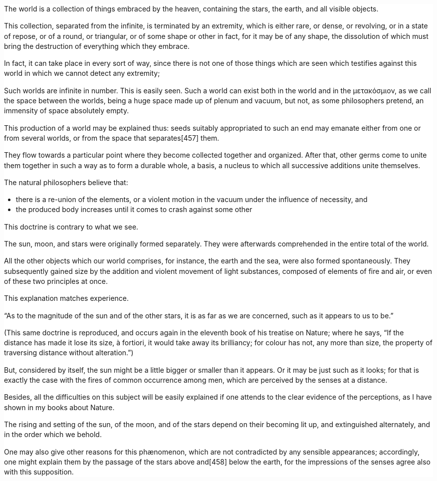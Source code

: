 The world is a collection of things embraced by the heaven, containing the stars, the earth, and all visible objects. 

This collection, separated from the infinite, is terminated by an extremity, which is either rare, or dense, or revolving, or in a state of repose, or of a round, or triangular, or of some shape or other in fact, for it may be of any shape, the dissolution of which must bring the destruction of everything which they embrace. 

In fact, it can take place in every sort of way, since there is not one of those things which are seen which testifies against this world in which we cannot detect any extremity; 

Such worlds are infinite in number. This is easily seen. Such a world can exist both in the world and in the μετακόσμιον, as we call the space between the worlds, being a huge space made up of plenum and vacuum, but not, as some philosophers pretend, an immensity of space absolutely empty.

This production of a world may be explained thus: seeds suitably appropriated to such an end may emanate either from one or from several worlds, or from the space that separates[457] them. 

They flow towards a particular point where they become collected together and organized. After that, other germs come to unite them together in such a way as to form a durable whole, a basis, a nucleus to which all successive additions unite themselves.



The natural philosophers believe that:
- there is a re-union of the elements, or a violent motion in the vacuum under the influence of necessity, and
- the produced body increases until it comes to crash against some other

This doctrine is contrary to what we see.

The sun, moon, and stars were originally formed separately. They were afterwards comprehended in the entire total of the world.

All the other objects which our world comprises, for instance, the earth and the sea, were also formed spontaneously. They subsequently gained size by the addition and violent movement of light substances, composed of elements of fire and air, or even of these two principles at once. 

This explanation matches experience. 
 

“As to the magnitude of the sun and of the other stars, it is as far as we are concerned, such as it appears to us to be.”

(This same doctrine is reproduced, and occurs again in the eleventh book of his treatise on Nature; where he says, “If the distance has made it lose its size, à fortiori, it would take away its brilliancy; for colour has not, any more than size, the property of traversing distance without alteration.”)

But, considered by itself, the sun might be a little bigger or smaller than it appears. Or it may be just such as it looks; for that is exactly the case with the fires of common occurrence among men, which are perceived by the senses at a distance. 

Besides, all the difficulties on this subject will be easily explained if one attends to the clear evidence of the perceptions, as I have shown in my books about Nature.

The rising and setting of the sun, of the moon, and of the stars depend on their becoming lit up, and extinguished alternately, and in the order which we behold. 

One may also give other reasons for this phænomenon, which are not contradicted by any sensible appearances; accordingly, one might explain them by the passage of the stars above and[458] below the earth, for the impressions of the senses agree also with this supposition.
